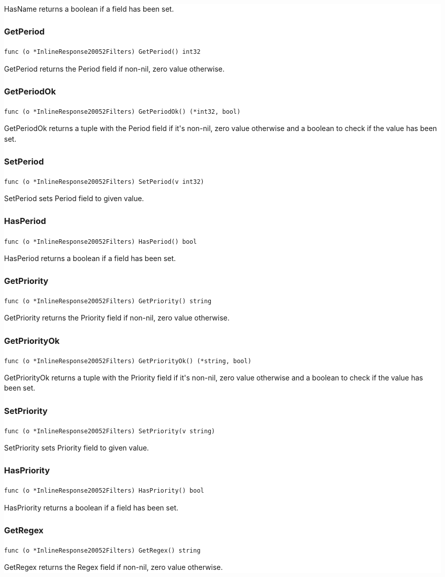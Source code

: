 HasName returns a boolean if a field has been set.

### GetPeriod

`func (o *InlineResponse20052Filters) GetPeriod() int32`

GetPeriod returns the Period field if non-nil, zero value otherwise.

### GetPeriodOk

`func (o *InlineResponse20052Filters) GetPeriodOk() (*int32, bool)`

GetPeriodOk returns a tuple with the Period field if it's non-nil, zero value otherwise
and a boolean to check if the value has been set.

### SetPeriod

`func (o *InlineResponse20052Filters) SetPeriod(v int32)`

SetPeriod sets Period field to given value.

### HasPeriod

`func (o *InlineResponse20052Filters) HasPeriod() bool`

HasPeriod returns a boolean if a field has been set.

### GetPriority

`func (o *InlineResponse20052Filters) GetPriority() string`

GetPriority returns the Priority field if non-nil, zero value otherwise.

### GetPriorityOk

`func (o *InlineResponse20052Filters) GetPriorityOk() (*string, bool)`

GetPriorityOk returns a tuple with the Priority field if it's non-nil, zero value otherwise
and a boolean to check if the value has been set.

### SetPriority

`func (o *InlineResponse20052Filters) SetPriority(v string)`

SetPriority sets Priority field to given value.

### HasPriority

`func (o *InlineResponse20052Filters) HasPriority() bool`

HasPriority returns a boolean if a field has been set.

### GetRegex

`func (o *InlineResponse20052Filters) GetRegex() string`

GetRegex returns the Regex field if non-nil, zero value otherwise.
